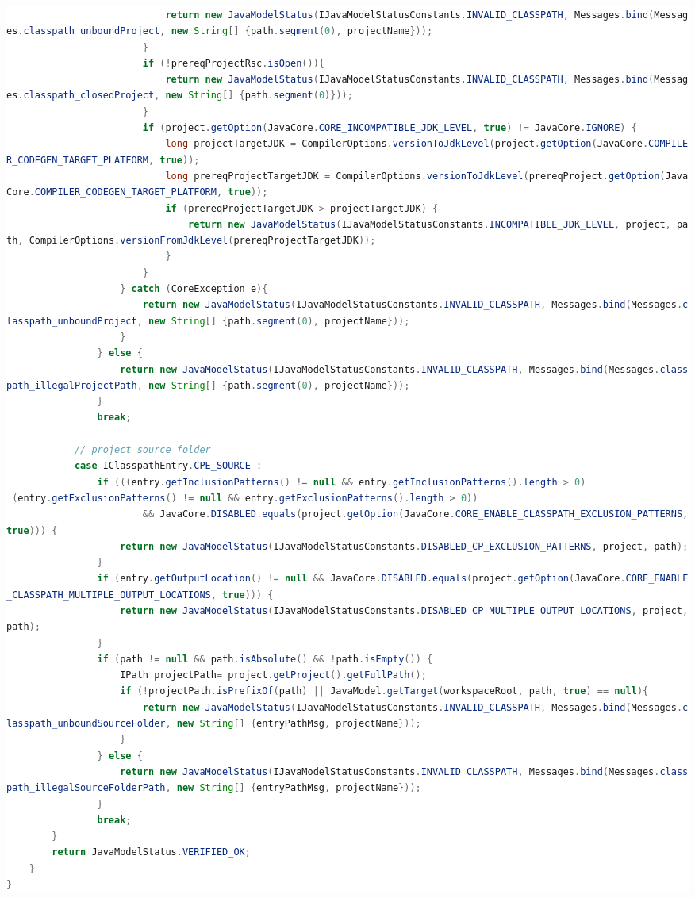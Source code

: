 ```java
							return new JavaModelStatus(IJavaModelStatusConstants.INVALID_CLASSPATH, Messages.bind(Messages.classpath_unboundProject, new String[] {path.segment(0), projectName})); 
						}
						if (!prereqProjectRsc.isOpen()){
							return new JavaModelStatus(IJavaModelStatusConstants.INVALID_CLASSPATH, Messages.bind(Messages.classpath_closedProject, new String[] {path.segment(0)})); 
						}
						if (project.getOption(JavaCore.CORE_INCOMPATIBLE_JDK_LEVEL, true) != JavaCore.IGNORE) {
							long projectTargetJDK = CompilerOptions.versionToJdkLevel(project.getOption(JavaCore.COMPILER_CODEGEN_TARGET_PLATFORM, true));
							long prereqProjectTargetJDK = CompilerOptions.versionToJdkLevel(prereqProject.getOption(JavaCore.COMPILER_CODEGEN_TARGET_PLATFORM, true));
							if (prereqProjectTargetJDK > projectTargetJDK) {
								return new JavaModelStatus(IJavaModelStatusConstants.INCOMPATIBLE_JDK_LEVEL, project, path, CompilerOptions.versionFromJdkLevel(prereqProjectTargetJDK)); 
							}
						}
					} catch (CoreException e){
						return new JavaModelStatus(IJavaModelStatusConstants.INVALID_CLASSPATH, Messages.bind(Messages.classpath_unboundProject, new String[] {path.segment(0), projectName})); 
					}
				} else {
					return new JavaModelStatus(IJavaModelStatusConstants.INVALID_CLASSPATH, Messages.bind(Messages.classpath_illegalProjectPath, new String[] {path.segment(0), projectName})); 
				}
				break;
	
			// project source folder
			case IClasspathEntry.CPE_SOURCE :
				if (((entry.getInclusionPatterns() != null && entry.getInclusionPatterns().length > 0)
 (entry.getExclusionPatterns() != null && entry.getExclusionPatterns().length > 0))
						&& JavaCore.DISABLED.equals(project.getOption(JavaCore.CORE_ENABLE_CLASSPATH_EXCLUSION_PATTERNS, true))) {
					return new JavaModelStatus(IJavaModelStatusConstants.DISABLED_CP_EXCLUSION_PATTERNS, project, path);
				}
				if (entry.getOutputLocation() != null && JavaCore.DISABLED.equals(project.getOption(JavaCore.CORE_ENABLE_CLASSPATH_MULTIPLE_OUTPUT_LOCATIONS, true))) {
					return new JavaModelStatus(IJavaModelStatusConstants.DISABLED_CP_MULTIPLE_OUTPUT_LOCATIONS, project, path);
				}
				if (path != null && path.isAbsolute() && !path.isEmpty()) {
					IPath projectPath= project.getProject().getFullPath();
					if (!projectPath.isPrefixOf(path) || JavaModel.getTarget(workspaceRoot, path, true) == null){
						return new JavaModelStatus(IJavaModelStatusConstants.INVALID_CLASSPATH, Messages.bind(Messages.classpath_unboundSourceFolder, new String[] {entryPathMsg, projectName})); 
					}
				} else {
					return new JavaModelStatus(IJavaModelStatusConstants.INVALID_CLASSPATH, Messages.bind(Messages.classpath_illegalSourceFolderPath, new String[] {entryPathMsg, projectName})); 
				}
				break;
		}
		return JavaModelStatus.VERIFIED_OK;		
	}
}
```

